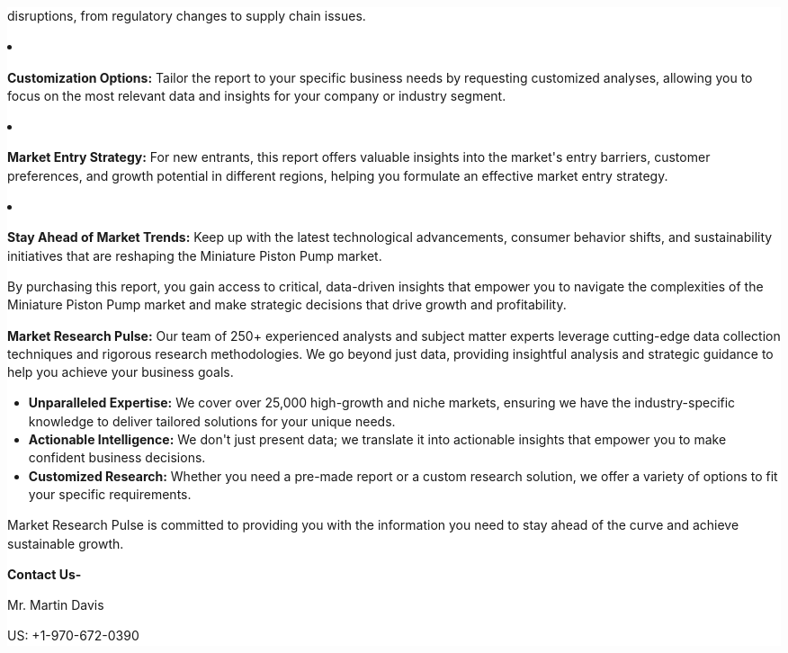 disruptions, from regulatory changes to supply chain issues.</p></li><li><p><strong>Customization Options:</strong> Tailor the report to your specific business needs by requesting customized analyses, allowing you to focus on the most relevant data and insights for your company or industry segment.</p></li><li><p><strong>Market Entry Strategy:</strong> For new entrants, this report offers valuable insights into the market's entry barriers, customer preferences, and growth potential in different regions, helping you formulate an effective market entry strategy.</p></li><li><p><strong>Stay Ahead of Market Trends:</strong> Keep up with the latest technological advancements, consumer behavior shifts, and sustainability initiatives that are reshaping the Miniature Piston Pump market.</p></li></ol><p>By purchasing this report, you gain access to critical, data-driven insights that empower you to navigate the complexities of the Miniature Piston Pump market and make strategic decisions that drive growth and profitability.</p><p><strong>Market Research Pulse:</strong>&nbsp;Our team of 250+ experienced analysts and subject matter experts leverage cutting-edge data collection techniques and rigorous research methodologies. We go beyond just data, providing insightful analysis and strategic guidance to help you achieve your business goals.</p><ul><li><strong>Unparalleled Expertise:</strong>&nbsp;We cover over 25,000 high-growth and niche markets, ensuring we have the industry-specific knowledge to deliver tailored solutions for your unique needs.</li><li><strong>Actionable Intelligence:</strong>&nbsp;We don't just present data; we translate it into actionable insights that empower you to make confident business decisions.</li><li><strong>Customized Research:</strong>&nbsp;Whether you need a pre-made report or a custom research solution, we offer a variety of options to fit your specific requirements.</li></ul><p>Market Research Pulse is committed to providing you with the information you need to stay ahead of the curve and achieve sustainable growth.</p><p><strong>Contact Us-</strong></p><p>Mr. Martin Davis</p><p>US: +1-970-672-0390</p>
